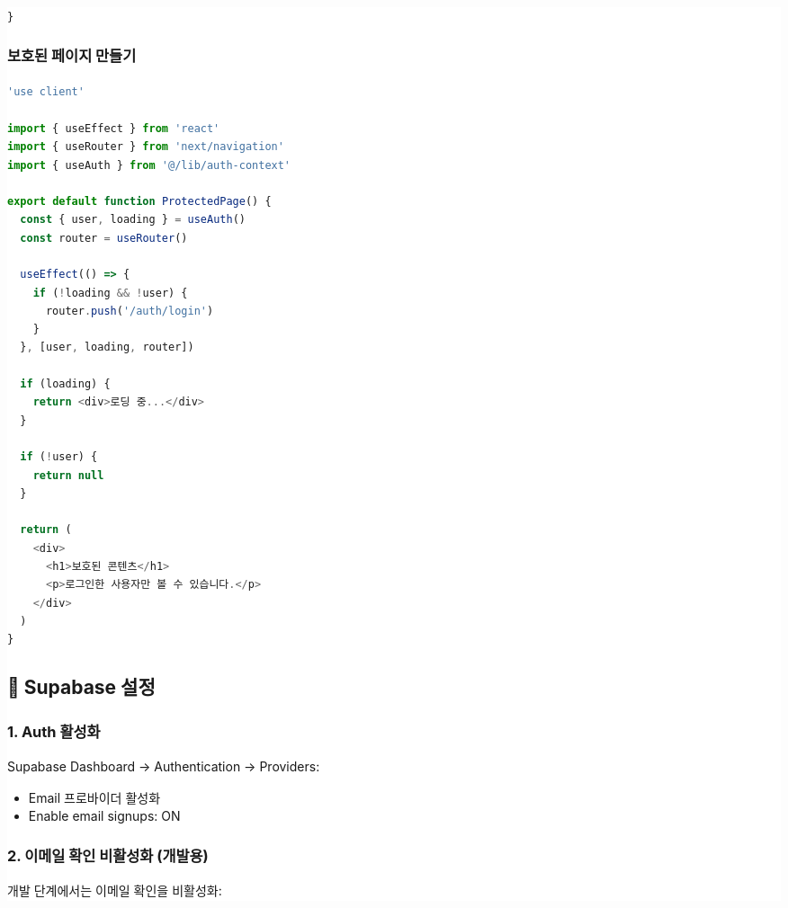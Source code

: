 ```typescript
}
```

### 보호된 페이지 만들기

```typescript
'use client'

import { useEffect } from 'react'
import { useRouter } from 'next/navigation'
import { useAuth } from '@/lib/auth-context'

export default function ProtectedPage() {
  const { user, loading } = useAuth()
  const router = useRouter()

  useEffect(() => {
    if (!loading && !user) {
      router.push('/auth/login')
    }
  }, [user, loading, router])

  if (loading) {
    return <div>로딩 중...</div>
  }

  if (!user) {
    return null
  }

  return (
    <div>
      <h1>보호된 콘텐츠</h1>
      <p>로그인한 사용자만 볼 수 있습니다.</p>
    </div>
  )
}
```

## 🔧 Supabase 설정

### 1. Auth 활성화

Supabase Dashboard → Authentication → Providers:
- Email 프로바이더 활성화
- Enable email signups: ON

### 2. 이메일 확인 비활성화 (개발용)

개발 단계에서는 이메일 확인을 비활성화:
